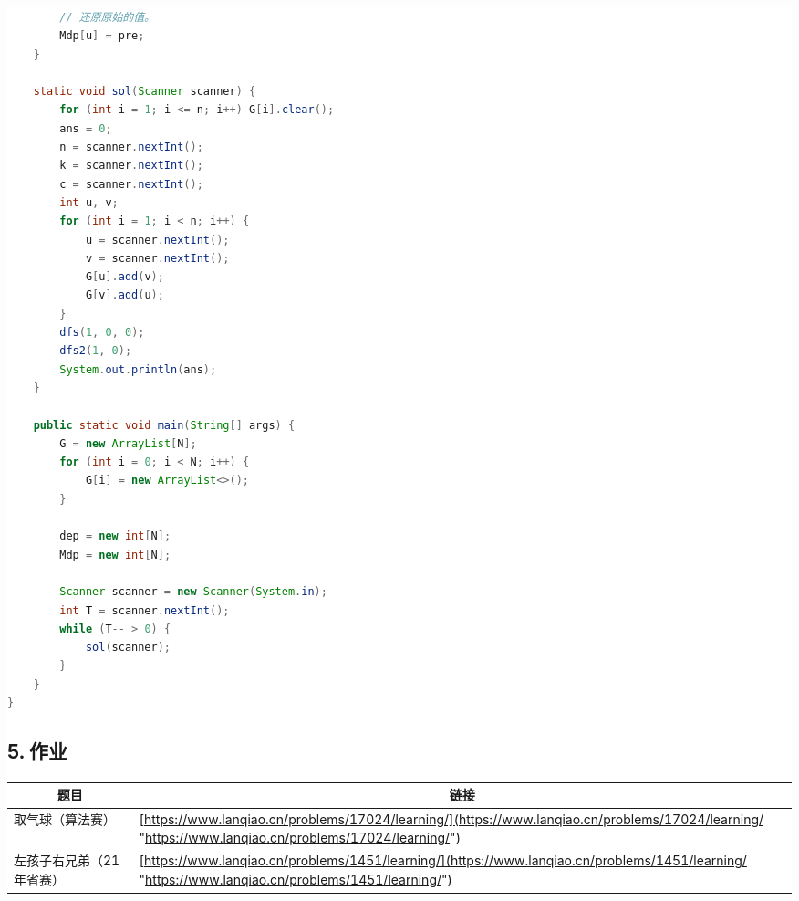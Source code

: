 ```java
        // 还原原始的值。
        Mdp[u] = pre;  
    }  
  
    static void sol(Scanner scanner) {  
        for (int i = 1; i <= n; i++) G[i].clear();  
        ans = 0;  
        n = scanner.nextInt();  
        k = scanner.nextInt();  
        c = scanner.nextInt();  
        int u, v;  
        for (int i = 1; i < n; i++) {  
            u = scanner.nextInt();  
            v = scanner.nextInt();  
            G[u].add(v);  
            G[v].add(u);  
        }  
        dfs(1, 0, 0);  
        dfs2(1, 0);  
        System.out.println(ans);  
    }  
  
    public static void main(String[] args) {  
        G = new ArrayList[N];  
        for (int i = 0; i < N; i++) {  
            G[i] = new ArrayList<>();  
        }  
  
        dep = new int[N];  
        Mdp = new int[N];  
  
        Scanner scanner = new Scanner(System.in);  
        int T = scanner.nextInt();  
        while (T-- > 0) {  
            sol(scanner);  
        }  
    }  
}
```

## 5. 作业

| 题目 | 链接 |
| --- | --- |
| 取气球（算法赛） | [https://www.lanqiao.cn/problems/17024/learning/](https://www.lanqiao.cn/problems/17024/learning/ "https://www.lanqiao.cn/problems/17024/learning/") |
| 左孩子右兄弟（21 年省赛） | [https://www.lanqiao.cn/problems/1451/learning/](https://www.lanqiao.cn/problems/1451/learning/ "https://www.lanqiao.cn/problems/1451/learning/") |
